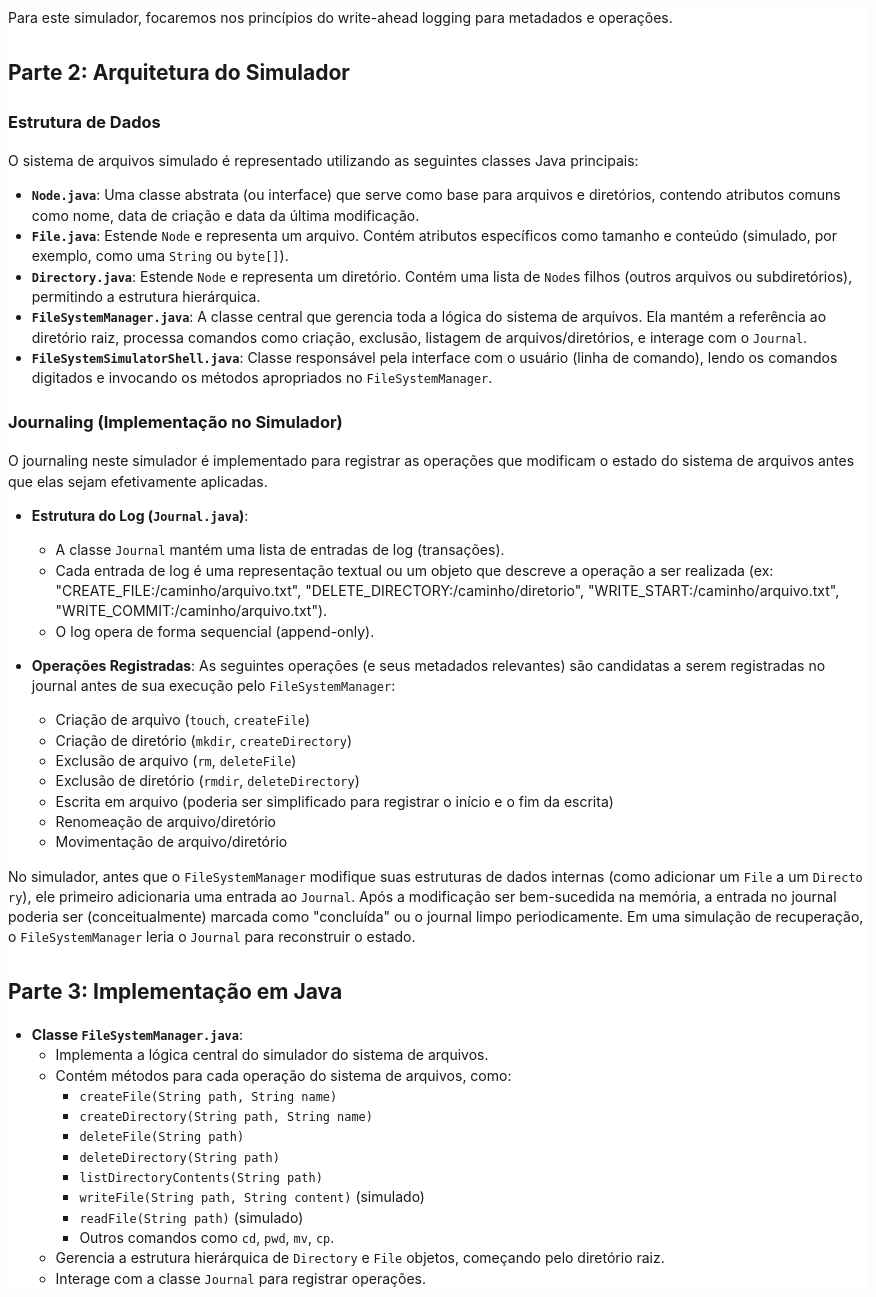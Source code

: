 Para este simulador, focaremos nos princípios do write-ahead logging para metadados e operações.

## Parte 2: Arquitetura do Simulador

### Estrutura de Dados

O sistema de arquivos simulado é representado utilizando as seguintes classes Java principais:

*   **`Node.java`**: Uma classe abstrata (ou interface) que serve como base para arquivos e diretórios, contendo atributos comuns como nome, data de criação e data da última modificação.
*   **`File.java`**: Estende `Node` e representa um arquivo. Contém atributos específicos como tamanho e conteúdo (simulado, por exemplo, como uma `String` ou `byte[]`).
*   **`Directory.java`**: Estende `Node` e representa um diretório. Contém uma lista de `Node`s filhos (outros arquivos ou subdiretórios), permitindo a estrutura hierárquica.
*   **`FileSystemManager.java`**: A classe central que gerencia toda a lógica do sistema de arquivos. Ela mantém a referência ao diretório raiz, processa comandos como criação, exclusão, listagem de arquivos/diretórios, e interage com o `Journal`.
*   **`FileSystemSimulatorShell.java`**: Classe responsável pela interface com o usuário (linha de comando), lendo os comandos digitados e invocando os métodos apropriados no `FileSystemManager`.

### Journaling (Implementação no Simulador)

O journaling neste simulador é implementado para registrar as operações que modificam o estado do sistema de arquivos antes que elas sejam efetivamente aplicadas.

*   **Estrutura do Log (`Journal.java`)**:
    *   A classe `Journal` mantém uma lista de entradas de log (transações).
    *   Cada entrada de log é uma representação textual ou um objeto que descreve a operação a ser realizada (ex: "CREATE_FILE:/caminho/arquivo.txt", "DELETE_DIRECTORY:/caminho/diretorio", "WRITE_START:/caminho/arquivo.txt", "WRITE_COMMIT:/caminho/arquivo.txt").
    *   O log opera de forma sequencial (append-only).

*   **Operações Registradas**:
    As seguintes operações (e seus metadados relevantes) são candidatas a serem registradas no journal antes de sua execução pelo `FileSystemManager`:
    *   Criação de arquivo (`touch`, `createFile`)
    *   Criação de diretório (`mkdir`, `createDirectory`)
    *   Exclusão de arquivo (`rm`, `deleteFile`)
    *   Exclusão de diretório (`rmdir`, `deleteDirectory`)
    *   Escrita em arquivo (poderia ser simplificado para registrar o início e o fim da escrita)
    *   Renomeação de arquivo/diretório
    *   Movimentação de arquivo/diretório

No simulador, antes que o `FileSystemManager` modifique suas estruturas de dados internas (como adicionar um `File` a um `Directory`), ele primeiro adicionaria uma entrada ao `Journal`. Após a modificação ser bem-sucedida na memória, a entrada no journal poderia ser (conceitualmente) marcada como "concluída" ou o journal limpo periodicamente. Em uma simulação de recuperação, o `FileSystemManager` leria o `Journal` para reconstruir o estado.

## Parte 3: Implementação em Java

*   **Classe `FileSystemManager.java`**:
    *   Implementa a lógica central do simulador do sistema de arquivos.
    *   Contém métodos para cada operação do sistema de arquivos, como:
        *   `createFile(String path, String name)`
        *   `createDirectory(String path, String name)`
        *   `deleteFile(String path)`
        *   `deleteDirectory(String path)`
        *   `listDirectoryContents(String path)`
        *   `writeFile(String path, String content)` (simulado)
        *   `readFile(String path)` (simulado)
        *   Outros comandos como `cd`, `pwd`, `mv`, `cp`.
    *   Gerencia a estrutura hierárquica de `Directory` e `File` objetos, começando pelo diretório raiz.
    *   Interage com a classe `Journal` para registrar operações.